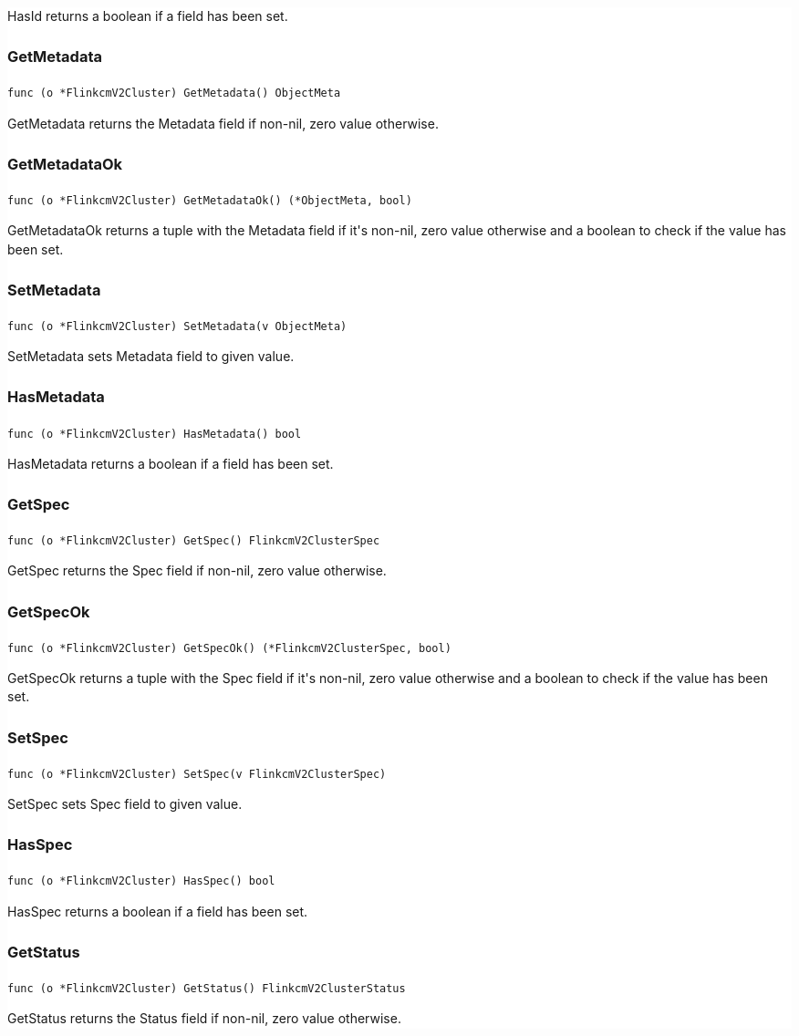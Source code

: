 HasId returns a boolean if a field has been set.

### GetMetadata

`func (o *FlinkcmV2Cluster) GetMetadata() ObjectMeta`

GetMetadata returns the Metadata field if non-nil, zero value otherwise.

### GetMetadataOk

`func (o *FlinkcmV2Cluster) GetMetadataOk() (*ObjectMeta, bool)`

GetMetadataOk returns a tuple with the Metadata field if it's non-nil, zero value otherwise
and a boolean to check if the value has been set.

### SetMetadata

`func (o *FlinkcmV2Cluster) SetMetadata(v ObjectMeta)`

SetMetadata sets Metadata field to given value.

### HasMetadata

`func (o *FlinkcmV2Cluster) HasMetadata() bool`

HasMetadata returns a boolean if a field has been set.

### GetSpec

`func (o *FlinkcmV2Cluster) GetSpec() FlinkcmV2ClusterSpec`

GetSpec returns the Spec field if non-nil, zero value otherwise.

### GetSpecOk

`func (o *FlinkcmV2Cluster) GetSpecOk() (*FlinkcmV2ClusterSpec, bool)`

GetSpecOk returns a tuple with the Spec field if it's non-nil, zero value otherwise
and a boolean to check if the value has been set.

### SetSpec

`func (o *FlinkcmV2Cluster) SetSpec(v FlinkcmV2ClusterSpec)`

SetSpec sets Spec field to given value.

### HasSpec

`func (o *FlinkcmV2Cluster) HasSpec() bool`

HasSpec returns a boolean if a field has been set.

### GetStatus

`func (o *FlinkcmV2Cluster) GetStatus() FlinkcmV2ClusterStatus`

GetStatus returns the Status field if non-nil, zero value otherwise.
